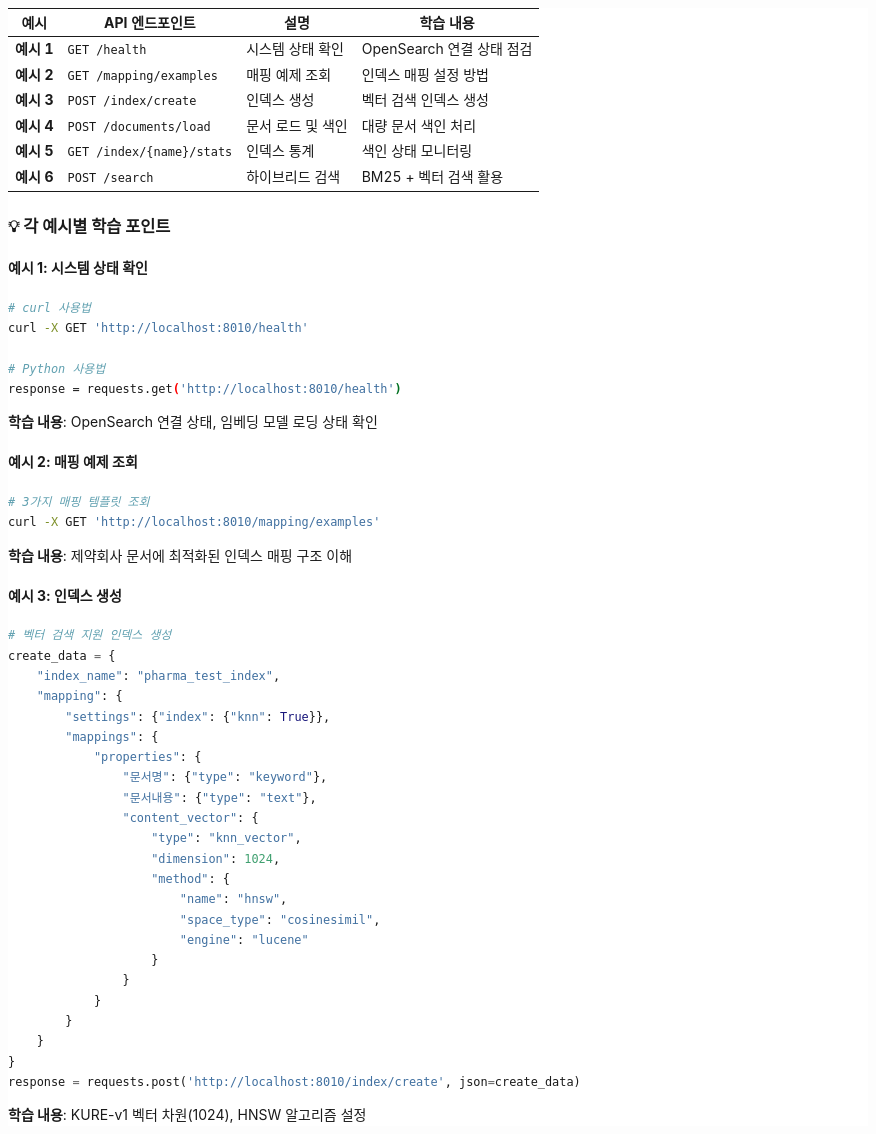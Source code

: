| 예시 | API 엔드포인트 | 설명 | 학습 내용 |
|------|---------------|------|----------|
| **예시 1** | `GET /health` | 시스템 상태 확인 | OpenSearch 연결 상태 점검 |
| **예시 2** | `GET /mapping/examples` | 매핑 예제 조회 | 인덱스 매핑 설정 방법 |
| **예시 3** | `POST /index/create` | 인덱스 생성 | 벡터 검색 인덱스 생성 |
| **예시 4** | `POST /documents/load` | 문서 로드 및 색인 | 대량 문서 색인 처리 |
| **예시 5** | `GET /index/{name}/stats` | 인덱스 통계 | 색인 상태 모니터링 |
| **예시 6** | `POST /search` | 하이브리드 검색 | BM25 + 벡터 검색 활용 |

### 💡 각 예시별 학습 포인트

#### 예시 1: 시스템 상태 확인
```bash
# curl 사용법
curl -X GET 'http://localhost:8010/health'

# Python 사용법
response = requests.get('http://localhost:8010/health')
```
**학습 내용**: OpenSearch 연결 상태, 임베딩 모델 로딩 상태 확인

#### 예시 2: 매핑 예제 조회
```bash
# 3가지 매핑 템플릿 조회
curl -X GET 'http://localhost:8010/mapping/examples'
```
**학습 내용**: 제약회사 문서에 최적화된 인덱스 매핑 구조 이해

#### 예시 3: 인덱스 생성
```python
# 벡터 검색 지원 인덱스 생성
create_data = {
    "index_name": "pharma_test_index",
    "mapping": {
        "settings": {"index": {"knn": True}},
        "mappings": {
            "properties": {
                "문서명": {"type": "keyword"},
                "문서내용": {"type": "text"},
                "content_vector": {
                    "type": "knn_vector",
                    "dimension": 1024,
                    "method": {
                        "name": "hnsw",
                        "space_type": "cosinesimil",
                        "engine": "lucene"
                    }
                }
            }
        }
    }
}
response = requests.post('http://localhost:8010/index/create', json=create_data)
```
**학습 내용**: KURE-v1 벡터 차원(1024), HNSW 알고리즘 설정
